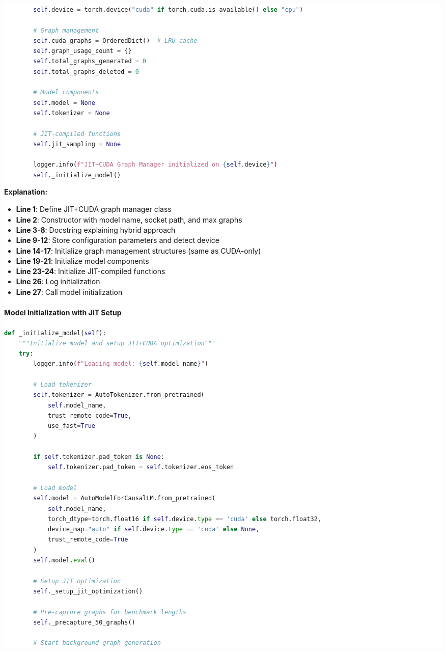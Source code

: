 ```python
        self.device = torch.device("cuda" if torch.cuda.is_available() else "cpu")
        
        # Graph management
        self.cuda_graphs = OrderedDict()  # LRU cache
        self.graph_usage_count = {}
        self.total_graphs_generated = 0
        self.total_graphs_deleted = 0
        
        # Model components
        self.model = None
        self.tokenizer = None
        
        # JIT-compiled functions
        self.jit_sampling = None
        
        logger.info(f"JIT+CUDA Graph Manager initialized on {self.device}")
        self._initialize_model()
```

**Explanation:**
- **Line 1**: Define JIT+CUDA graph manager class
- **Line 2**: Constructor with model name, socket path, and max graphs
- **Line 3-8**: Docstring explaining hybrid approach
- **Line 9-12**: Store configuration parameters and detect device
- **Line 14-17**: Initialize graph management structures (same as CUDA-only)
- **Line 19-21**: Initialize model components
- **Line 23-24**: Initialize JIT-compiled functions
- **Line 26**: Log initialization
- **Line 27**: Call model initialization

#### Model Initialization with JIT Setup

```python
def _initialize_model(self):
    """Initialize model and setup JIT+CUDA optimization"""
    try:
        logger.info(f"Loading model: {self.model_name}")
        
        # Load tokenizer
        self.tokenizer = AutoTokenizer.from_pretrained(
            self.model_name,
            trust_remote_code=True,
            use_fast=True
        )
        
        if self.tokenizer.pad_token is None:
            self.tokenizer.pad_token = self.tokenizer.eos_token
        
        # Load model
        self.model = AutoModelForCausalLM.from_pretrained(
            self.model_name,
            torch_dtype=torch.float16 if self.device.type == 'cuda' else torch.float32,
            device_map="auto" if self.device.type == 'cuda' else None,
            trust_remote_code=True
        )
        self.model.eval()
        
        # Setup JIT optimization
        self._setup_jit_optimization()
        
        # Pre-capture graphs for benchmark lengths
        self._precapture_50_graphs()
        
        # Start background graph generation
```